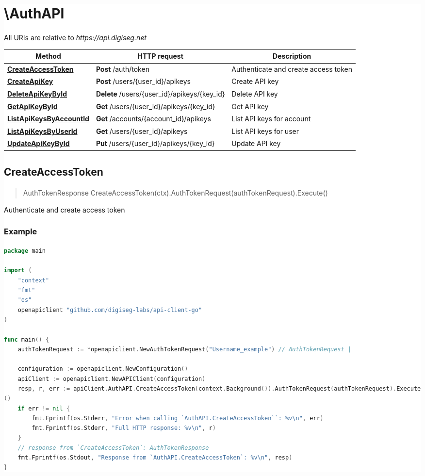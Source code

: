 # \AuthAPI

All URIs are relative to *https://api.digiseg.net*

Method | HTTP request | Description
------------- | ------------- | -------------
[**CreateAccessToken**](AuthAPI.md#CreateAccessToken) | **Post** /auth/token | Authenticate and create access token
[**CreateApiKey**](AuthAPI.md#CreateApiKey) | **Post** /users/{user_id}/apikeys | Create API key
[**DeleteApiKeyById**](AuthAPI.md#DeleteApiKeyById) | **Delete** /users/{user_id}/apikeys/{key_id} | Delete API key
[**GetApiKeyById**](AuthAPI.md#GetApiKeyById) | **Get** /users/{user_id}/apikeys/{key_id} | Get API key
[**ListApiKeysByAccountId**](AuthAPI.md#ListApiKeysByAccountId) | **Get** /accounts/{account_id}/apikeys | List API keys for account
[**ListApiKeysByUserId**](AuthAPI.md#ListApiKeysByUserId) | **Get** /users/{user_id}/apikeys | List API keys for user
[**UpdateApiKeyById**](AuthAPI.md#UpdateApiKeyById) | **Put** /users/{user_id}/apikeys/{key_id} | Update API key



## CreateAccessToken

> AuthTokenResponse CreateAccessToken(ctx).AuthTokenRequest(authTokenRequest).Execute()

Authenticate and create access token

### Example

```go
package main

import (
	"context"
	"fmt"
	"os"
	openapiclient "github.com/digiseg-labs/api-client-go"
)

func main() {
	authTokenRequest := *openapiclient.NewAuthTokenRequest("Username_example") // AuthTokenRequest | 

	configuration := openapiclient.NewConfiguration()
	apiClient := openapiclient.NewAPIClient(configuration)
	resp, r, err := apiClient.AuthAPI.CreateAccessToken(context.Background()).AuthTokenRequest(authTokenRequest).Execute()
	if err != nil {
		fmt.Fprintf(os.Stderr, "Error when calling `AuthAPI.CreateAccessToken``: %v\n", err)
		fmt.Fprintf(os.Stderr, "Full HTTP response: %v\n", r)
	}
	// response from `CreateAccessToken`: AuthTokenResponse
	fmt.Fprintf(os.Stdout, "Response from `AuthAPI.CreateAccessToken`: %v\n", resp)
}
```
